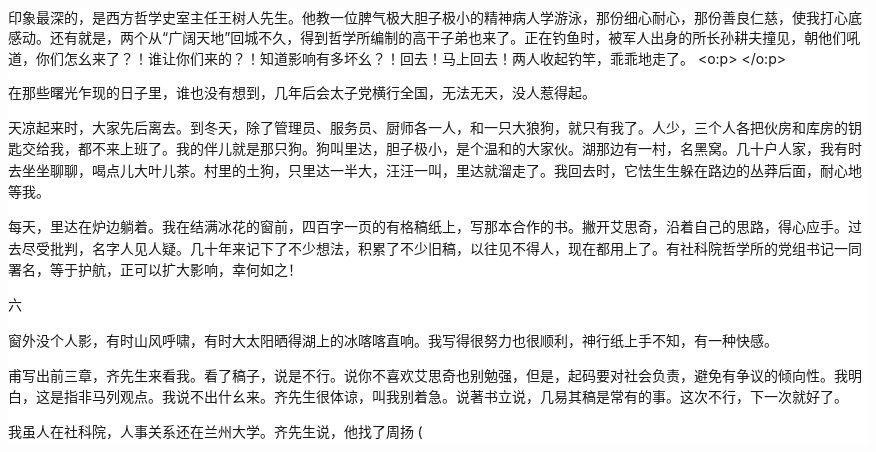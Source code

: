    印象最深的，是西方哲学史室主任王树人先生。他教一位脾气极大胆子极小的精神病人学游泳，那份细心耐心，那份善良仁慈，使我打心底感动。还有就是，两个从“广阔天地”回城不久，得到哲学所编制的高干子弟也来了。正在钓鱼时，被军人出身的所长孙耕夫撞见，朝他们吼道，你们怎幺来了？！谁让你们来的？！知道影响有多坏幺？！回去！马上回去！两人收起钓竿，乖乖地走了。
  </span>
  <o:p>
  </o:p>
 </p>
 <p class="MsoNormal">
  <span lang="ZH-CN" style='font-family:宋体;mso-ascii-font-family:
"Times New Roman"'>
   在那些曙光乍现的日子里，谁也没有想到，几年后会太子党横行全国，无法无天，没人惹得起。
  </span>
  <o:p>
  </o:p>
 </p>
 <p class="MsoNormal">
  <span lang="ZH-CN" style='font-family:宋体;mso-ascii-font-family:
"Times New Roman"'>
   天凉起来时，大家先后离去。到冬天，除了管理员、服务员、厨师各一人，和一只大狼狗，就只有我了。人少，三个人各把伙房和库房的钥匙交给我，都不来上班了。我的伴儿就是那只狗。狗叫里达，胆子极小，是个温和的大家伙。湖那边有一村，名黑窝。几十户人家，我有时去坐坐聊聊，喝点儿大叶儿茶。村里的土狗，只里达一半大，汪汪一叫，里达就溜走了。我回去时，它怯生生躲在路边的丛莽后面，耐心地等我。
  </span>
  <o:p>
  </o:p>
 </p>
 <p class="MsoNormal">
  <span lang="ZH-CN" style='font-family:宋体;mso-ascii-font-family:
"Times New Roman"'>
   每天，里达在炉边躺着。我在结满冰花的窗前，四百字一页的有格稿纸上，写那本合作的书。撇开艾思奇，沿着自己的思路，得心应手。过去尽受批判，名字人见人疑。几十年来记下了不少想法，积累了不少旧稿，以往见不得人，现在都用上了。有社科院哲学所的党组书记一同署名，等于护航，正可以扩大影响，幸何如之！
  </span>
  <o:p>
  </o:p>
 </p>
 <p class="MsoNormal">
  <span lang="ZH-CN" style='font-family:宋体;mso-ascii-font-family:
"Times New Roman"'>
   六
  </span>
  <o:p>
  </o:p>
 </p>
 <p class="MsoNormal">
  <span lang="ZH-CN" style='font-family:宋体;mso-ascii-font-family:
"Times New Roman"'>
   窗外没个人影，有时山风呼啸，有时大太阳晒得湖上的冰喀喀直响。我写得很努力也很顺利，神行纸上手不知，有一种快感。
  </span>
  <o:p>
  </o:p>
 </p>
 <p class="MsoNormal">
  <span lang="ZH-CN" style='font-family:宋体;mso-ascii-font-family:
"Times New Roman"'>
   甫写出前三章，齐先生来看我。看了稿子，说是不行。说你不喜欢艾思奇也别勉强，但是，起码要对社会负责，避免有争议的倾向性。我明白，这是指非马列观点。我说不出什幺来。齐先生很体谅，叫我别着急。说著书立说，几易其稿是常有的事。这次不行，下一次就好了。
  </span>
  <o:p>
  </o:p>
 </p>
 <p class="MsoNormal">
  <span lang="ZH-CN" style='font-family:宋体;mso-ascii-font-family:
"Times New Roman"'>
   我虽人在社科院，人事关系还在兰州大学。齐先生说，他找了周扬
  </span>
  (
  <span lang="ZH-CN" style='font-family:宋体;mso-ascii-font-family:"Times New Roman"'>